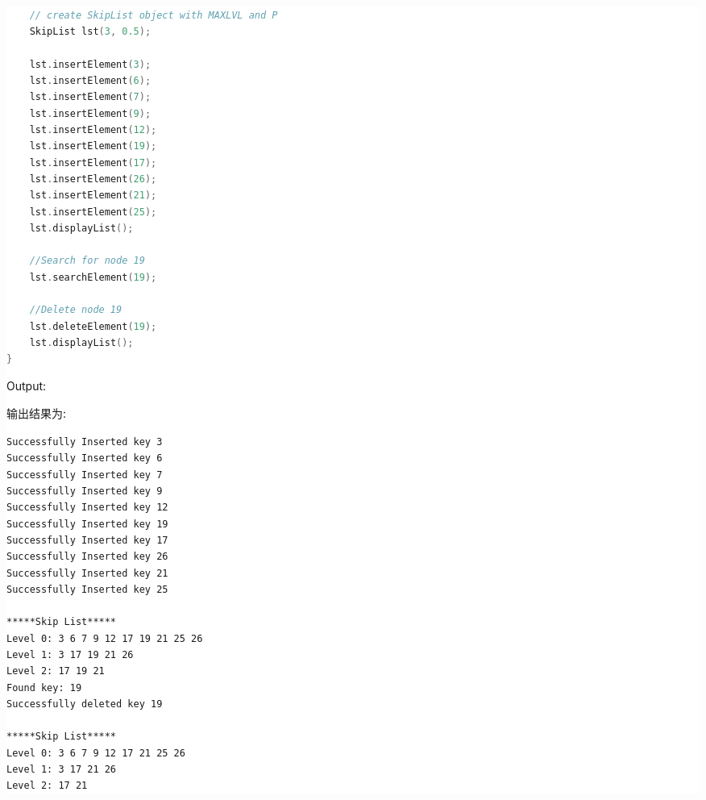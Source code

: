 ```cpp
	// create SkipList object with MAXLVL and P
	SkipList lst(3, 0.5);

	lst.insertElement(3);
	lst.insertElement(6);
	lst.insertElement(7);
	lst.insertElement(9);
	lst.insertElement(12);
	lst.insertElement(19);
	lst.insertElement(17);
	lst.insertElement(26);
	lst.insertElement(21);
	lst.insertElement(25);
	lst.displayList();

	//Search for node 19
	lst.searchElement(19);

	//Delete node 19
	lst.deleteElement(19);
	lst.displayList();
}

```

Output:

输出结果为:

```shell
Successfully Inserted key 3
Successfully Inserted key 6
Successfully Inserted key 7
Successfully Inserted key 9
Successfully Inserted key 12
Successfully Inserted key 19
Successfully Inserted key 17
Successfully Inserted key 26
Successfully Inserted key 21
Successfully Inserted key 25

*****Skip List*****
Level 0: 3 6 7 9 12 17 19 21 25 26
Level 1: 3 17 19 21 26
Level 2: 17 19 21
Found key: 19
Successfully deleted key 19

*****Skip List*****
Level 0: 3 6 7 9 12 17 21 25 26
Level 1: 3 17 21 26
Level 2: 17 21
```
